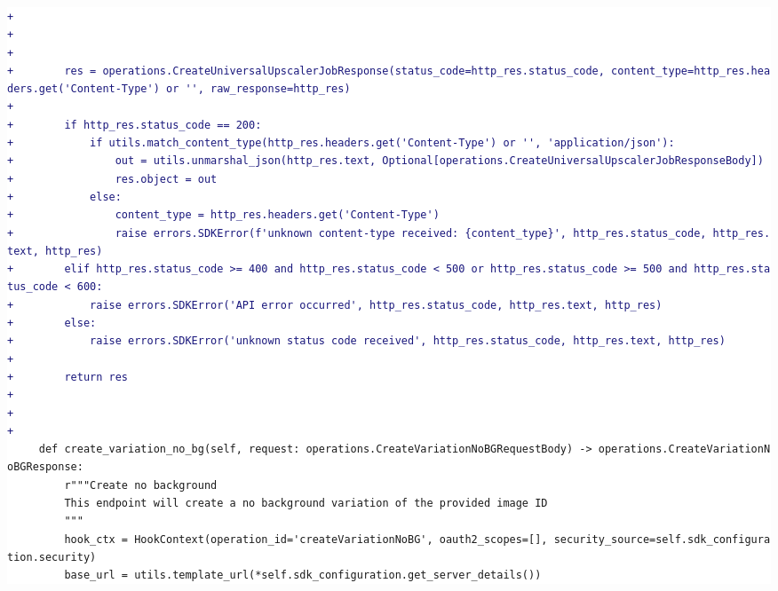 ```diff
+            
+        
+        
+        res = operations.CreateUniversalUpscalerJobResponse(status_code=http_res.status_code, content_type=http_res.headers.get('Content-Type') or '', raw_response=http_res)
+        
+        if http_res.status_code == 200:
+            if utils.match_content_type(http_res.headers.get('Content-Type') or '', 'application/json'):                
+                out = utils.unmarshal_json(http_res.text, Optional[operations.CreateUniversalUpscalerJobResponseBody])
+                res.object = out
+            else:
+                content_type = http_res.headers.get('Content-Type')
+                raise errors.SDKError(f'unknown content-type received: {content_type}', http_res.status_code, http_res.text, http_res)
+        elif http_res.status_code >= 400 and http_res.status_code < 500 or http_res.status_code >= 500 and http_res.status_code < 600:
+            raise errors.SDKError('API error occurred', http_res.status_code, http_res.text, http_res)
+        else:
+            raise errors.SDKError('unknown status code received', http_res.status_code, http_res.text, http_res)
+
+        return res
+
+    
+    
     def create_variation_no_bg(self, request: operations.CreateVariationNoBGRequestBody) -> operations.CreateVariationNoBGResponse:
         r"""Create no background
         This endpoint will create a no background variation of the provided image ID
         """
         hook_ctx = HookContext(operation_id='createVariationNoBG', oauth2_scopes=[], security_source=self.sdk_configuration.security)
         base_url = utils.template_url(*self.sdk_configuration.get_server_details())
```


